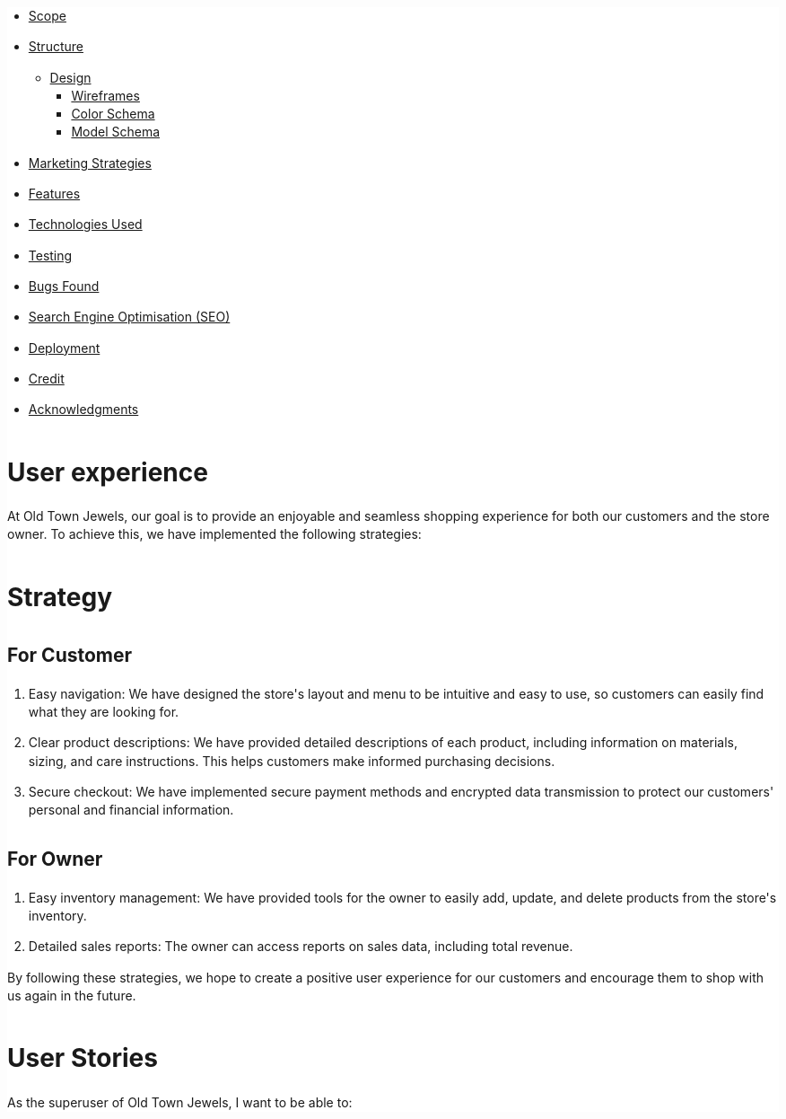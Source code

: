 - [Scope](#scope)

- [Structure](#structure)
    - [Design](#design)
        - [Wireframes](#wireframes)
        - [Color Schema](#color-schema)
        - [Model Schema](#model-schema)

- [Marketing Strategies](#marketing-strategies)

- [Features](#features)

- [Technologies Used](#technologies-used)

- [Testing](#Testing)

- [Bugs Found](#bugs-found)

- [Search Engine Optimisation (SEO)](#search-engine-optimisation-seo)

- [Deployment](#deployment)

- [Credit](#credit)

- [Acknowledgments](#Acknowledgments)


# User experience

At Old Town Jewels, our goal is to provide an enjoyable and seamless shopping experience for both our customers and the store owner. To achieve this, we have implemented the following strategies:

# Strategy
## For Customer
1. Easy navigation: We have designed the store's layout and menu to be intuitive and easy to use, so customers can easily find  what they are looking for.

2. Clear product descriptions: We have provided detailed descriptions of each product, including information on materials, sizing, and care instructions. This helps customers make informed purchasing decisions.

3. Secure checkout: We have implemented secure payment methods and encrypted data transmission to protect our customers' personal and financial information.

## For Owner 
1. Easy inventory management: We have provided tools for the owner to easily add, update, and delete products from the store's inventory.

2. Detailed sales reports: The owner can access reports on sales data, including total revenue.

By following these strategies, we hope to create a positive user experience for our customers and encourage them to shop with us again in the future.

# User Stories
As the superuser of Old Town Jewels, I want to be able to:
